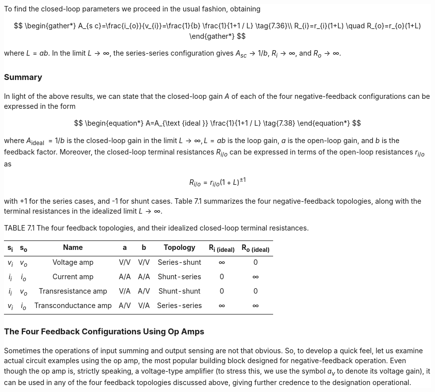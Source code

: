 To find the closed-loop parameters we proceed in the usual fashion, obtaining

$$
\begin{gather*}
A_{s c}=\frac{i_{o}}{v_{i}}=\frac{1}{b} \frac{1}{1+1 / L}  \tag{7.36}\\
R_{i}=r_{i}(1+L) \quad R_{o}=r_{o}(1+L)
\end{gather*}
$$

where $L=a b$. In the limit $L \rightarrow \infty$, the series-series configuration gives $A_{s c} \rightarrow 1 / b$, $R_{i} \rightarrow \infty$, and $R_{o} \rightarrow \infty$.

### Summary

In light of the above results, we can state that the closed-loop gain $A$ of each of the four negative-feedback configurations can be expressed in the form

$$
\begin{equation*}
A=A_{\text {ideal }} \frac{1}{1+1 / L} \tag{7.38}
\end{equation*}
$$

where $A_{\text {ideal }}=1 / b$ is the closed-loop gain in the limit $L \rightarrow \infty, L=a b$ is the loop gain, $a$ is the open-loop gain, and $b$ is the feedback factor. Moreover, the closed-loop terminal resistances $R_{i / o}$ can be expressed in terms of the open-loop resistances $r_{i / o}$ as

$$
\begin{equation*}
R_{i / o}=r_{i / o}(1+L)^{ \pm 1} \tag{7.39}
\end{equation*}
$$

with +1 for the series cases, and -1 for shunt cases. Table 7.1 summarizes the four negative-feedback topologies, along with the terminal resistances in the idealized limit $L \rightarrow \infty$.

TABLE 7.1 The four feedback topologies, and their idealized closed-loop terminal resistances.

| $\boldsymbol{s}_{\boldsymbol{i}}$ | $\boldsymbol{s}_{\boldsymbol{o}}$ | Name | $\boldsymbol{a}$ | $\boldsymbol{b}$ | Topology | $\boldsymbol{R}_{\boldsymbol{i} \text { (ideal) }}$ | $\boldsymbol{R}_{\boldsymbol{o} \text { (ideal) }}$ |
| :---: | :---: | :---: | :---: | :---: | :---: | :---: | :---: |
| $v_{i}$ | $v_{o}$ | Voltage amp | V/V | V/V | Series-shunt | $\infty$ | 0 |
| $i_{i}$ | $i_{o}$ | Current amp | A/A | A/A | Shunt-series | 0 | $\infty$ |
| $i_{i}$ | $v_{o}$ | Transresistance amp | V/A | A/V | Shunt-shunt | 0 | 0 |
| $v_{i}$ | $i_{o}$ | Transconductance amp | A/V | V/A | Series-series | $\infty$ | $\infty$ |

### The Four Feedback Configurations Using Op Amps

Sometimes the operations of input summing and output sensing are not that obvious. So, to develop a quick feel, let us examine actual circuit examples using the op amp, the most popular building block designed for negative-feedback operation. Even though the op amp is, strictly speaking, a voltage-type amplifier (to stress this, we use the symbol $a_{v}$ to denote its voltage gain), it can be used in any of the four feedback topologies discussed above, giving further credence to the designation operational.
